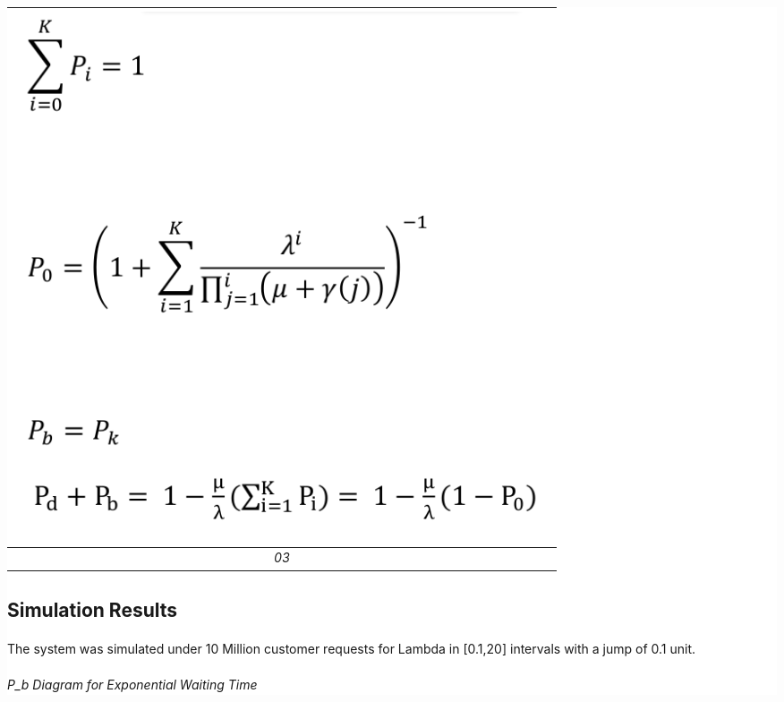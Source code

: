 | <img src="03.png" alt="Pair Game" width="600"/> | 
|:--:| 
| *03* |


## Simulation Results

The system was simulated under 10 Million customer requests for Lambda in [0.1,20] intervals with a jump of 0.1 unit.

###### P_b Diagram for Exponential Waiting Time
